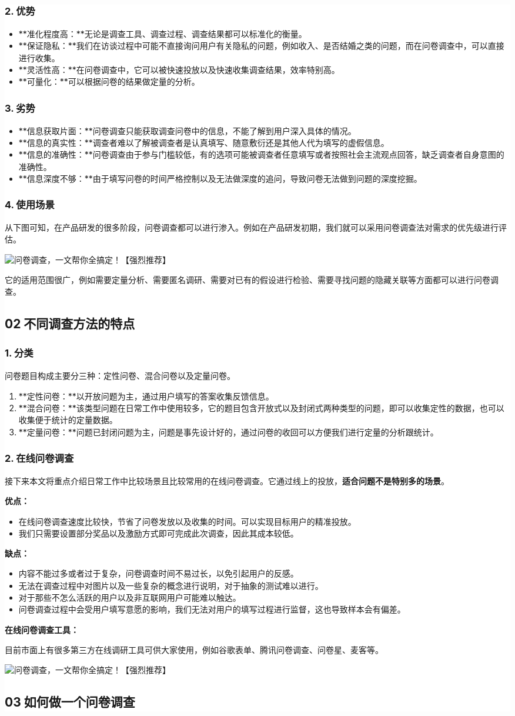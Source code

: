 ### 2\. 优势

*   **准化程度高：**无论是调查工具、调查过程、调查结果都可以标准化的衡量。
*   **保证隐私：**我们在访谈过程中可能不直接询问用户有关隐私的问题，例如收入、是否结婚之类的问题，而在问卷调查中，可以直接进行收集。
*   **灵活性高：**在问卷调查中，它可以被快速投放以及快速收集调查结果，效率特别高。
*   **可量化：**可以根据问卷的结果做定量的分析。

### 3\. 劣势

*   **信息获取片面：**问卷调查只能获取调查问卷中的信息，不能了解到用户深入具体的情况。
*   **信息的真实性：**调查者难以了解被调查者是认真填写、随意敷衍还是其他人代为填写的虚假信息。
*   **信息的准确性：**问卷调查由于参与门槛较低，有的选项可能被调查者任意填写或者按照社会主流观点回答，缺乏调查者自身意图的准确性。
*   **信息深度不够：**由于填写问卷的时间严格控制以及无法做深度的追问，导致问卷无法做到问题的深度挖掘。

### 4\. 使用场景

从下图可知，在产品研发的很多阶段，问卷调查都可以进行渗入。例如在产品研发初期，我们就可以采用问卷调查法对需求的优先级进行评估。

![问卷调查，一文帮你全搞定！【强烈推荐】](https://image.woshipm.com/wp-files/2022/08/ujviwdAn0wIIltMf8wa0.png)

它的适用范围很广，例如需要定量分析、需要匿名调研、需要对已有的假设进行检验、需要寻找问题的隐藏关联等方面都可以进行问卷调查。

## **02 不同调查方法的特点**

### 1\. 分类

问卷题目构成主要分三种：定性问卷、混合问卷以及定量问卷。

1.  **定性问卷：**以开放问题为主，通过用户填写的答案收集反馈信息。
2.  **混合问卷：**该类型问题在日常工作中使用较多，它的题目包含开放式以及封闭式两种类型的问题，即可以收集定性的数据，也可以收集便于统计的定量数据。
3.  **定量问卷：**问题已封闭问题为主，问题是事先设计好的，通过问卷的收回可以方便我们进行定量的分析跟统计。

### 2\. 在线问卷调查

接下来本文将重点介绍日常工作中比较场景且比较常用的在线问卷调查。它通过线上的投放，**适合问题不是特别多的场景**。

**优点：**

*   在线问卷调查速度比较快，节省了问卷发放以及收集的时间。可以实现目标用户的精准投放。
*   我们只需要设置部分奖品以及激励方式即可完成此次调查，因此其成本较低。

**缺点：**

*   内容不能过多或者过于复杂，问卷调查时间不易过长，以免引起用户的反感。
*   无法在调查过程中对图片以及一些复杂的概念进行说明，对于抽象的测试难以进行。
*   对于那些不怎么活跃的用户以及非互联网用户可能难以触达。
*   问卷调查过程中会受用户填写意愿的影响，我们无法对用户的填写过程进行监督，这也导致样本会有偏差。

**在线问卷调查工具：**

目前市面上有很多第三方在线调研工具可供大家使用，例如谷歌表单、腾讯问卷调查、问卷星、麦客等。

![问卷调查，一文帮你全搞定！【强烈推荐】](https://image.woshipm.com/wp-files/2022/08/26jGE2dRi9f4UCo3OIre.png)

## **03 如何做一个问卷调查**
